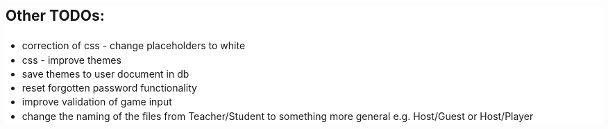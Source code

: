 ## Other TODOs:

- correction of css - change placeholders to white
- css - improve themes
- save themes to user document in db
- reset forgotten password functionality
- improve validation of game input
- change the naming of the files from Teacher/Student to something more general e.g. Host/Guest or Host/Player
